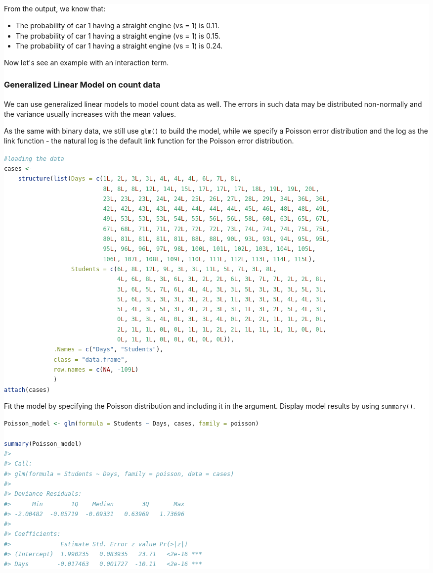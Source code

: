 ```r
```

From the output, we know that:

- The probability of car 1 having a straight engine (vs = 1) is 0.11.
- The probability of car 1 having a straight engine (vs = 1) is 0.15.
- The probability of car 1 having a straight engine (vs = 1) is 0.24.

Now let's see an example with an interaction term.


### Generalized Linear Model on count data

We can use generalized linear models to model count data as well. The errors in such data may be distributed non-normally and the variance usually increases with the mean values. 

As the same with binary data, we still use `glm()` to build the model, while we specify a Poisson error distribution and the log as the link function - the natural log is the default link function for the Poisson error distribution. 


```r
#loading the data
cases <-  
    structure(list(Days = c(1L, 2L, 3L, 3L, 4L, 4L, 4L, 6L, 7L, 8L, 
                            8L, 8L, 8L, 12L, 14L, 15L, 17L, 17L, 17L, 18L, 19L, 19L, 20L, 
                            23L, 23L, 23L, 24L, 24L, 25L, 26L, 27L, 28L, 29L, 34L, 36L, 36L, 
                            42L, 42L, 43L, 43L, 44L, 44L, 44L, 44L, 45L, 46L, 48L, 48L, 49L, 
                            49L, 53L, 53L, 53L, 54L, 55L, 56L, 56L, 58L, 60L, 63L, 65L, 67L, 
                            67L, 68L, 71L, 71L, 72L, 72L, 72L, 73L, 74L, 74L, 74L, 75L, 75L, 
                            80L, 81L, 81L, 81L, 81L, 88L, 88L, 90L, 93L, 93L, 94L, 95L, 95L, 
                            95L, 96L, 96L, 97L, 98L, 100L, 101L, 102L, 103L, 104L, 105L, 
                            106L, 107L, 108L, 109L, 110L, 111L, 112L, 113L, 114L, 115L), 
                   Students = c(6L, 8L, 12L, 9L, 3L, 3L, 11L, 5L, 7L, 3L, 8L, 
                                4L, 6L, 8L, 3L, 6L, 3L, 2L, 2L, 6L, 3L, 7L, 7L, 2L, 2L, 8L, 
                                3L, 6L, 5L, 7L, 6L, 4L, 4L, 3L, 3L, 5L, 3L, 3L, 3L, 5L, 3L, 
                                5L, 6L, 3L, 3L, 3L, 3L, 2L, 3L, 1L, 3L, 3L, 5L, 4L, 4L, 3L, 
                                5L, 4L, 3L, 5L, 3L, 4L, 2L, 3L, 3L, 1L, 3L, 2L, 5L, 4L, 3L, 
                                0L, 3L, 3L, 4L, 0L, 3L, 3L, 4L, 0L, 2L, 2L, 1L, 1L, 2L, 0L, 
                                2L, 1L, 1L, 0L, 0L, 1L, 1L, 2L, 2L, 1L, 1L, 1L, 1L, 0L, 0L, 
                                0L, 1L, 1L, 0L, 0L, 0L, 0L, 0L)), 
              .Names = c("Days", "Students"), 
              class = "data.frame", 
              row.names = c(NA, -109L)
              )
attach(cases)
```

Fit the model by specifying the Poisson distribution and including it in the argument. Display model results by using `summary()`.


```r
Poisson_model <- glm(formula = Students ~ Days, cases, family = poisson)

summary(Poisson_model)
#> 
#> Call:
#> glm(formula = Students ~ Days, family = poisson, data = cases)
#> 
#> Deviance Residuals: 
#>      Min        1Q    Median        3Q       Max  
#> -2.00482  -0.85719  -0.09331   0.63969   1.73696  
#> 
#> Coefficients:
#>              Estimate Std. Error z value Pr(>|z|)    
#> (Intercept)  1.990235   0.083935   23.71   <2e-16 ***
#> Days        -0.017463   0.001727  -10.11   <2e-16 ***
```